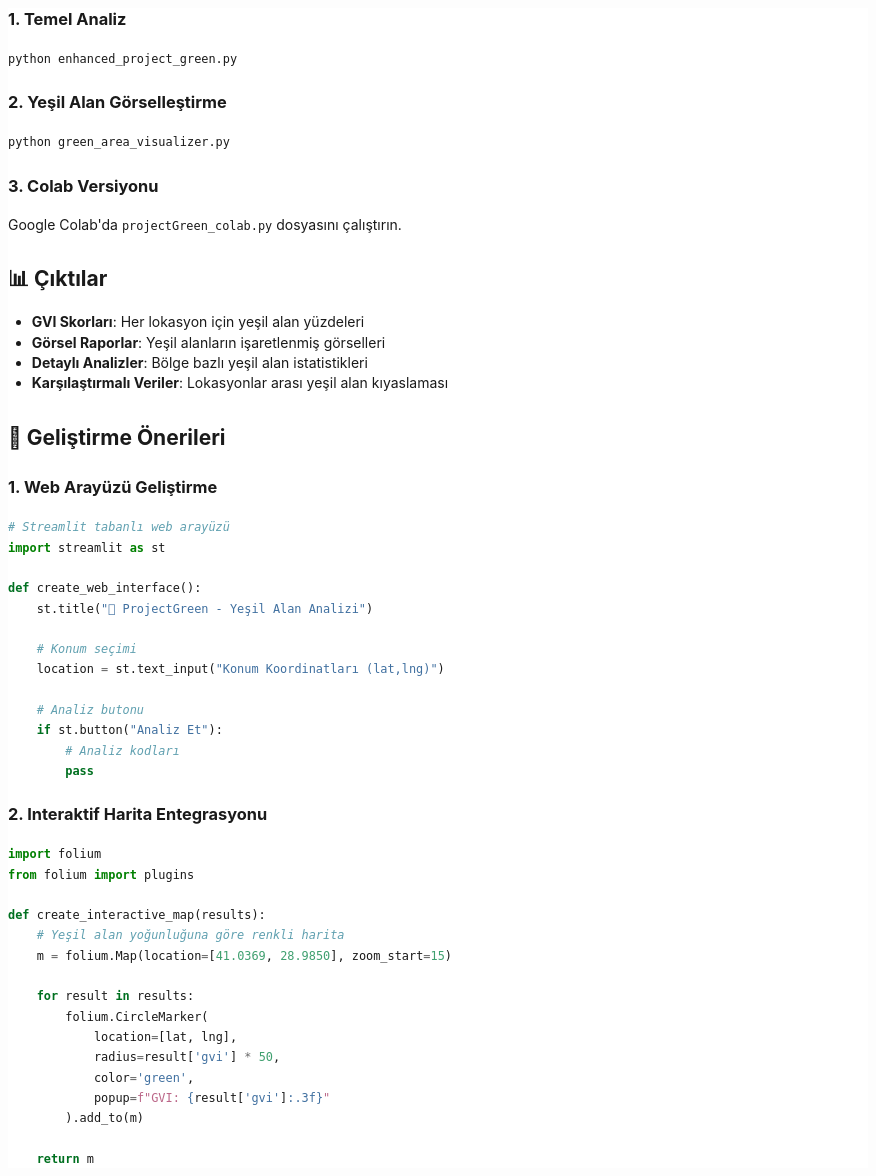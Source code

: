 ### 1. Temel Analiz
```python
python enhanced_project_green.py
```

### 2. Yeşil Alan Görselleştirme
```python
python green_area_visualizer.py
```

### 3. Colab Versiyonu
Google Colab'da `projectGreen_colab.py` dosyasını çalıştırın.

## 📊 Çıktılar

- **GVI Skorları**: Her lokasyon için yeşil alan yüzdeleri
- **Görsel Raporlar**: Yeşil alanların işaretlenmiş görselleri
- **Detaylı Analizler**: Bölge bazlı yeşil alan istatistikleri
- **Karşılaştırmalı Veriler**: Lokasyonlar arası yeşil alan kıyaslaması

## 🔧 Geliştirme Önerileri

### 1. **Web Arayüzü Geliştirme**
```python
# Streamlit tabanlı web arayüzü
import streamlit as st

def create_web_interface():
    st.title("🌱 ProjectGreen - Yeşil Alan Analizi")
    
    # Konum seçimi
    location = st.text_input("Konum Koordinatları (lat,lng)")
    
    # Analiz butonu
    if st.button("Analiz Et"):
        # Analiz kodları
        pass
```

### 2. **Interaktif Harita Entegrasyonu**
```python
import folium
from folium import plugins

def create_interactive_map(results):
    # Yeşil alan yoğunluğuna göre renkli harita
    m = folium.Map(location=[41.0369, 28.9850], zoom_start=15)
    
    for result in results:
        folium.CircleMarker(
            location=[lat, lng],
            radius=result['gvi'] * 50,
            color='green',
            popup=f"GVI: {result['gvi']:.3f}"
        ).add_to(m)
    
    return m
```
